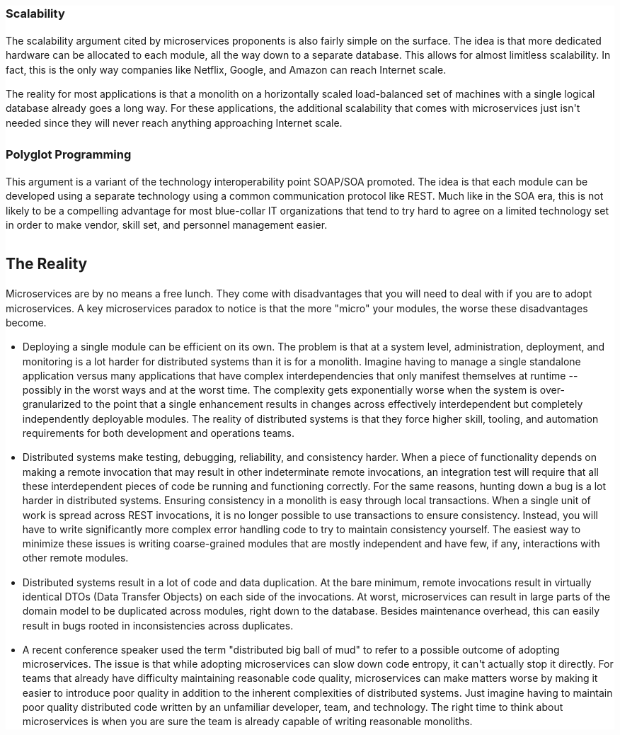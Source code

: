 ### Scalability

The scalability argument cited by microservices proponents is also fairly simple on the surface. The idea is that more dedicated hardware can be allocated to each module, all the way down to a separate database. This allows for almost limitless scalability. In fact, this is the only way companies like Netflix, Google, and Amazon can reach Internet scale.

The reality for most applications is that a monolith on a horizontally scaled load-balanced set of machines with a single logical database already goes a long way. For these applications, the additional scalability that comes with microservices just isn't needed since they will never reach anything approaching Internet scale.

### Polyglot Programming

This argument is a variant of the technology interoperability point SOAP/SOA promoted. The idea is that each module can be developed using a separate technology using a common communication protocol like REST. Much like in the SOA era, this is not likely to be a compelling advantage for most blue-collar IT organizations that tend to try hard to agree on a limited technology set in order to make vendor, skill set, and personnel management easier.

## The Reality

Microservices are by no means a free lunch. They come with disadvantages that you will need to deal with if you are to adopt microservices. A key microservices paradox to notice is that the more "micro" your modules, the worse these disadvantages become.

  * Deploying a single module can be efficient on its own. The problem is that at a system level, administration, deployment, and monitoring is a lot harder for distributed systems than it is for a monolith. Imagine having to manage a single standalone application versus many applications that have complex interdependencies that only manifest themselves at runtime -- possibly in the worst ways and at the worst time. The complexity gets exponentially worse when the system is over-granularized to the point that a single enhancement results in changes across effectively interdependent but completely independently deployable modules. The reality of distributed systems is that they force higher skill, tooling, and automation requirements for both development and operations teams.

  * Distributed systems make testing, debugging, reliability, and consistency harder. When a piece of functionality depends on making a remote invocation that may result in other indeterminate remote invocations, an integration test will require that all these interdependent pieces of code be running and functioning correctly. For the same reasons, hunting down a bug is a lot harder in distributed systems. Ensuring consistency in a monolith is easy through local transactions. When a single unit of work is spread across REST invocations, it is no longer possible to use transactions to ensure consistency. Instead, you will have to write significantly more complex error handling code to try to maintain consistency yourself. The easiest way to minimize these issues is writing coarse-grained modules that are mostly independent and have few, if any, interactions with other remote modules.

  * Distributed systems result in a lot of code and data duplication. At the bare minimum, remote invocations result in virtually identical DTOs (Data Transfer Objects) on each side of the invocations. At worst, microservices can result in large parts of the domain model to be duplicated across modules, right down to the database. Besides maintenance overhead, this can easily result in bugs rooted in inconsistencies across duplicates.

  * A recent conference speaker used the term "distributed big ball of mud" to refer to a possible outcome of adopting microservices. The issue is that while adopting microservices can slow down code entropy, it can't actually stop it directly. For teams that already have difficulty maintaining reasonable code quality, microservices can make matters worse by making it easier to introduce poor quality in addition to the inherent complexities of distributed systems. Just imagine having to maintain poor quality distributed code written by an unfamiliar developer, team, and technology. The right time to think about microservices is when you are sure the team is already capable of writing reasonable monoliths.
